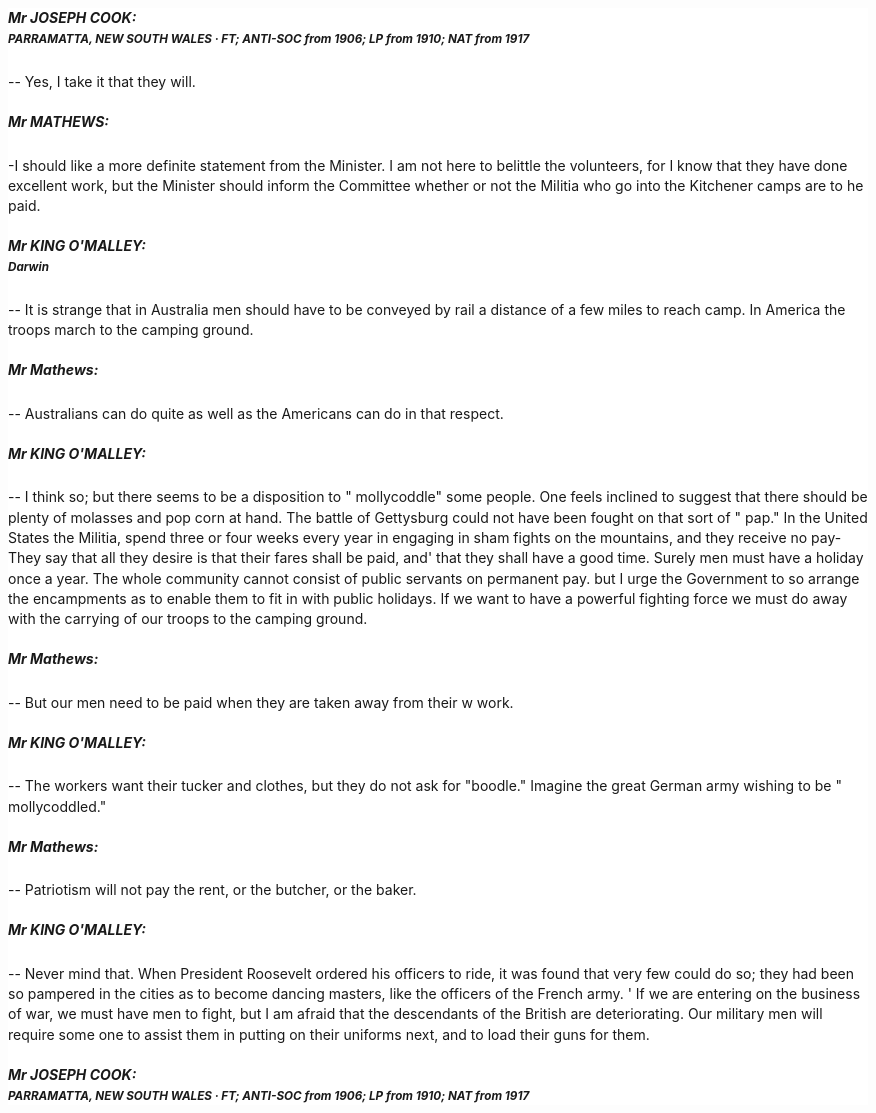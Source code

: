 ##### Mr JOSEPH COOK:<br><small class="text-muted">PARRAMATTA, NEW SOUTH WALES &middot; FT; ANTI-SOC from 1906; LP from 1910; NAT from 1917</small>

-- Yes, I take it that they will. 

##### Mr MATHEWS:

-I should like a more definite statement from the Minister. I am not here to belittle the volunteers, for I know that they have done excellent work, but the Minister should inform the Committee whether or not the Militia who go into the Kitchener camps are to he paid. 

##### Mr KING O'MALLEY:<br><small class="text-muted">Darwin</small>

-- It is strange that in Australia men should have to be conveyed by rail a distance of a few miles to reach camp. In America the troops march to the camping ground. 

##### Mr Mathews:

--  Australians can do quite as well as the Americans can do in that respect. 

##### Mr KING O'MALLEY:

-- I think so; but there seems to be a disposition to " mollycoddle" some people. One feels inclined to suggest that there should be plenty of molasses and pop corn at hand. The battle of Gettysburg could not have been fought on that sort of " pap." In the United States the Militia, spend three or four weeks every year in engaging in sham fights on the mountains, and they receive no pay- They say that all they desire is that their fares shall be paid, and' that they shall have a good time. Surely men must have a holiday once a year. The whole community cannot consist of public servants on permanent pay. but I urge the Government to so arrange the encampments as to enable them to fit in with public holidays. If we want to have a powerful fighting force we must do away with the carrying of our troops to the camping ground. 

##### Mr Mathews:

--  But our men need to be paid when they are taken away from their w work. 

##### Mr KING O'MALLEY:

-- The workers want their tucker and clothes, but they do not ask for "boodle." Imagine the great German army wishing to be " mollycoddled." 

##### Mr Mathews:

--  Patriotism will not pay the rent, or the butcher, or the baker. 

##### Mr KING O'MALLEY:

-- Never mind that. When  President  Roosevelt ordered his officers to ride, it was found that very few could do so; they had been so pampered in the cities as to become dancing masters, like the officers of the French army. ' If we are entering on the business of war, we must have men to fight, but I am afraid that the descendants of the British are deteriorating. Our military men will require some one to assist them in putting on their uniforms next, and to load their guns for them. 

##### Mr JOSEPH COOK:<br><small class="text-muted">PARRAMATTA, NEW SOUTH WALES &middot; FT; ANTI-SOC from 1906; LP from 1910; NAT from 1917</small>
